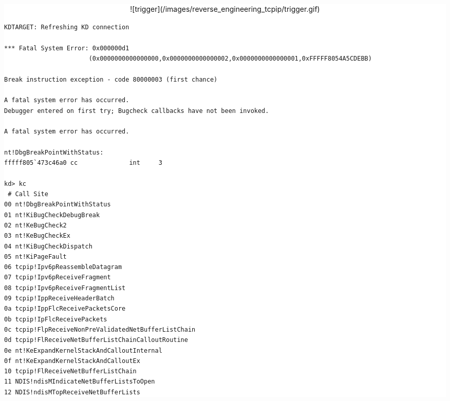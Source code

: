 <center>![trigger](/images/reverse_engineering_tcpip/trigger.gif)</center>

```text
KDTARGET: Refreshing KD connection

*** Fatal System Error: 0x000000d1
                       (0x0000000000000000,0x0000000000000002,0x0000000000000001,0xFFFFF8054A5CDEBB)

Break instruction exception - code 80000003 (first chance)

A fatal system error has occurred.
Debugger entered on first try; Bugcheck callbacks have not been invoked.

A fatal system error has occurred.

nt!DbgBreakPointWithStatus:
fffff805`473c46a0 cc              int     3

kd> kc
 # Call Site
00 nt!DbgBreakPointWithStatus
01 nt!KiBugCheckDebugBreak
02 nt!KeBugCheck2
03 nt!KeBugCheckEx
04 nt!KiBugCheckDispatch
05 nt!KiPageFault
06 tcpip!Ipv6pReassembleDatagram
07 tcpip!Ipv6pReceiveFragment
08 tcpip!Ipv6pReceiveFragmentList
09 tcpip!IppReceiveHeaderBatch
0a tcpip!IppFlcReceivePacketsCore
0b tcpip!IpFlcReceivePackets
0c tcpip!FlpReceiveNonPreValidatedNetBufferListChain
0d tcpip!FlReceiveNetBufferListChainCalloutRoutine
0e nt!KeExpandKernelStackAndCalloutInternal
0f nt!KeExpandKernelStackAndCalloutEx
10 tcpip!FlReceiveNetBufferListChain
11 NDIS!ndisMIndicateNetBufferListsToOpen
12 NDIS!ndisMTopReceiveNetBufferLists
```
